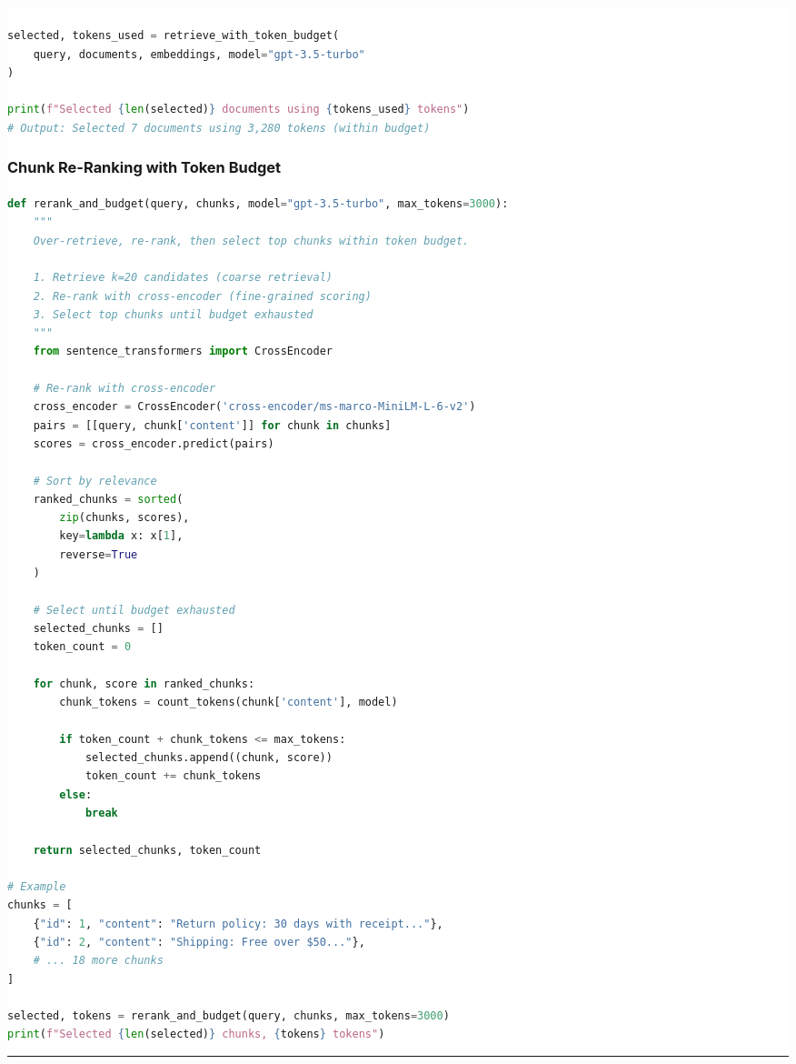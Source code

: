 ```python

selected, tokens_used = retrieve_with_token_budget(
    query, documents, embeddings, model="gpt-3.5-turbo"
)

print(f"Selected {len(selected)} documents using {tokens_used} tokens")
# Output: Selected 7 documents using 3,280 tokens (within budget)
```

### Chunk Re-Ranking with Token Budget

```python
def rerank_and_budget(query, chunks, model="gpt-3.5-turbo", max_tokens=3000):
    """
    Over-retrieve, re-rank, then select top chunks within token budget.

    1. Retrieve k=20 candidates (coarse retrieval)
    2. Re-rank with cross-encoder (fine-grained scoring)
    3. Select top chunks until budget exhausted
    """
    from sentence_transformers import CrossEncoder

    # Re-rank with cross-encoder
    cross_encoder = CrossEncoder('cross-encoder/ms-marco-MiniLM-L-6-v2')
    pairs = [[query, chunk['content']] for chunk in chunks]
    scores = cross_encoder.predict(pairs)

    # Sort by relevance
    ranked_chunks = sorted(
        zip(chunks, scores),
        key=lambda x: x[1],
        reverse=True
    )

    # Select until budget exhausted
    selected_chunks = []
    token_count = 0

    for chunk, score in ranked_chunks:
        chunk_tokens = count_tokens(chunk['content'], model)

        if token_count + chunk_tokens <= max_tokens:
            selected_chunks.append((chunk, score))
            token_count += chunk_tokens
        else:
            break

    return selected_chunks, token_count

# Example
chunks = [
    {"id": 1, "content": "Return policy: 30 days with receipt..."},
    {"id": 2, "content": "Shipping: Free over $50..."},
    # ... 18 more chunks
]

selected, tokens = rerank_and_budget(query, chunks, max_tokens=3000)
print(f"Selected {len(selected)} chunks, {tokens} tokens")
```

---